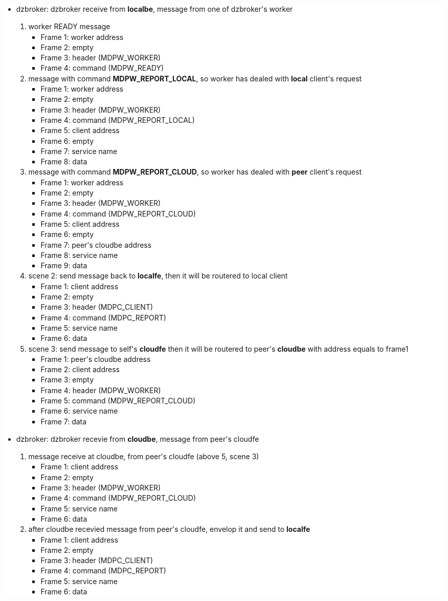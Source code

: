 * dzbroker: dzbroker receive from **localbe**, message from one of dzbroker's worker
    1. worker READY message
        * Frame 1: worker address
        * Frame 2: empty
        * Frame 3: header (MDPW_WORKER)
        * Frame 4: command (MDPW_READY)
    2. message with command **MDPW_REPORT_LOCAL**, so worker has dealed with **local** client's request
        * Frame 1: worker address
        * Frame 2: empty
        * Frame 3: header (MDPW_WORKER)
        * Frame 4: command (MDPW_REPORT_LOCAL)
        * Frame 5: client address
        * Frame 6: empty
		* Frame 7: service name
		* Frame 8: data
    3. message with command **MDPW_REPORT_CLOUD**, so worker has dealed with **peer** client's request
        * Frame 1: worker address
        * Frame 2: empty
        * Frame 3: header (MDPW_WORKER)
        * Frame 4: command (MDPW_REPORT_CLOUD)
        * Frame 5: client address
        * Frame 6: empty
		* Frame 7: peer's cloudbe address
		* Frame 8: service name
		* Frame 9: data
    4. scene 2: send message back to **localfe**, then it will be routered to local client
        * Frame 1: client address
        * Frame 2: empty
        * Frame 3: header (MDPC_CLIENT)
        * Frame 4: command (MDPC_REPORT)
		* Frame 5: service name
		* Frame 6: data
    5. scene 3: send message to self's **cloudfe** then it will be routered to peer's **cloudbe** with address equals to frame1
		* Frame 1: peer's cloudbe address
        * Frame 2: client address
        * Frame 3: empty
        * Frame 4: header (MDPW_WORKER)
        * Frame 5: command (MDPW_REPORT_CLOUD)
		* Frame 6: service name
		* Frame 7: data

* dzbroker: dzbroker recevie from **cloudbe**, message from peer's cloudfe
    1. message receive at cloudbe, from peer's cloudfe (above 5, scene 3)
        * Frame 1: client address
        * Frame 2: empty
        * Frame 3: header (MDPW_WORKER)
        * Frame 4: command (MDPW_REPORT_CLOUD)
		* Frame 5: service name
		* Frame 6: data
    2. after cloudbe recevied message from peer's cloudfe, envelop it and send to **localfe**
        * Frame 1: client address
        * Frame 2: empty
        * Frame 3: header (MDPC_CLIENT)
        * Frame 4: command (MDPC_REPORT)
		* Frame 5: service name
		* Frame 6: data
